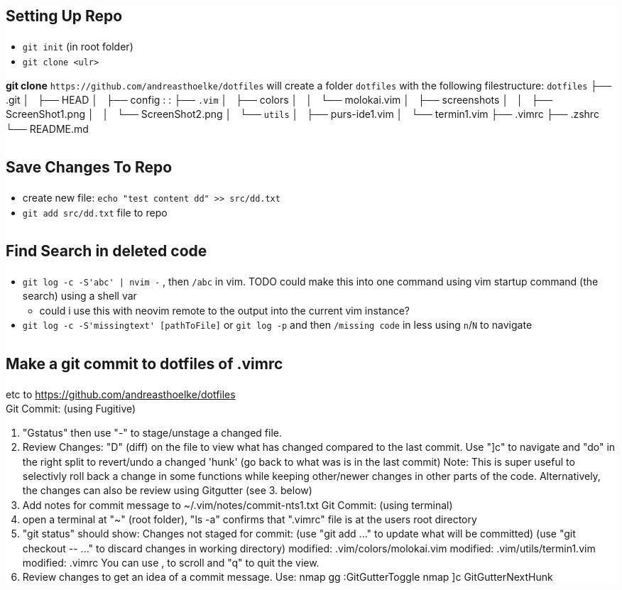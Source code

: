 
## Setting Up Repo
  * `git init` (in root folder)
  * `git clone <ulr>`

**git clone** `https://github.com/andreasthoelke/dotfiles`
will create a folder `dotfiles` with the following filestructure:
  `dotfiles`
  ├── .git
  │   ├── HEAD
  │   ├── config
  :   :
  ├── `.vim`
  │   ├── colors
  │   │   └── molokai.vim
  │   ├── screenshots
  │   │   ├── ScreenShot1.png
  │   │   └── ScreenShot2.png
  │   └── `utils`
  │       ├── purs-ide1.vim
  │       └── termin1.vim
  ├── .vimrc
  ├── .zshrc
  └── README.md


## Save Changes To Repo
  * create new file: `echo "test content dd" >> src/dd.txt`
  * `git add src/dd.txt` file to repo

## Find Search in deleted code
  * `git log -c -S'abc' | nvim -` , then `/abc` in vim. TODO could make this into one command using vim startup command (the search) using a shell var
      * could i use this with neovim remote to the output into the current vim instance?
  * `git log -c -S'missingtext' [pathToFile]` or `git log -p` and then `/missing code` in less using `n`/`N` to navigate

## Make a git commit to dotfiles of .vimrc
  etc to https://github.com/andreasthoelke/dotfiles  
  Git Commit: (using Fugitive)
1. "Gstatus" then use "-" to stage/unstage a changed file.
2. Review Changes: "D" (diff) on the file to view what has changed compared to the last commit.
     Use "]c" to navigate and "do" in the right split to revert/undo a changed 'hunk' (go back to what was is in the last commit)
     Note: This is super useful to selectivly roll back a change in some functions while keeping other/newer changes in other parts of the code.
     Alternatively, the changes can also be review using Gitgutter (see 3. below)
3. Add notes for commit message to ~/.vim/notes/commit-nts1.txt
Git Commit: (using terminal)
1. open a terminal at "~" (root folder), "ls -a" confirms that ".vimrc" file is
at the users root directory
2. "git status" should show:
Changes not staged for commit:
  (use "git add <file>..." to update what will be committed)
  (use "git checkout -- <file>..." to discard changes in working directory)
        modified:   .vim/colors/molokai.vim
        modified:   .vim/utils/termin1.vim
        modified:   .vimrc
You can use <c-j>, <c-k> to scroll and "q" to quit the view.
3. Review changes to get an idea of a commit message. Use:
nmap <leader>gg :GitGutterToggle<cr>
nmap ]c <Plug>GitGutterNextHunk